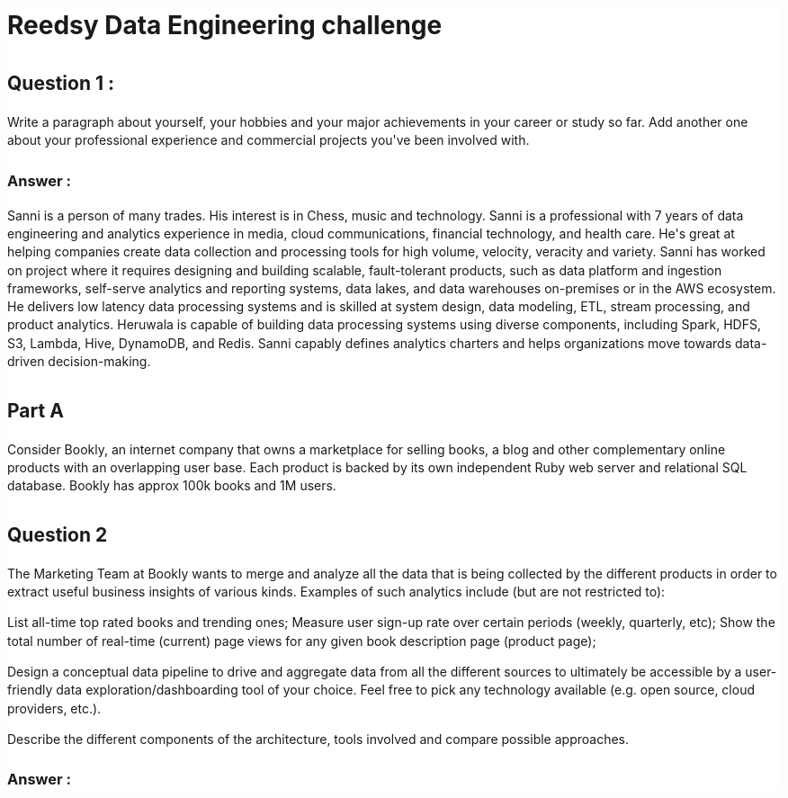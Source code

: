 # Reedsy Data Engineering challenge

## Question 1 :
Write a paragraph about yourself, your hobbies and your major achievements in your career or study so far.
Add another one about your professional experience and commercial projects you've been involved with.

### Answer :
Sanni is a person of many trades. His interest is in Chess, music and technology. Sanni is a professional with 7 years of data engineering and analytics experience in media, cloud communications, financial technology, and health care.
He's great at helping companies create data collection and processing tools for high volume, velocity, veracity and variety.
Sanni has worked on project where it requires designing and building scalable, fault-tolerant products, such as data platform and ingestion frameworks, self-serve analytics and reporting systems, data lakes, and data warehouses on-premises or in the AWS ecosystem.
He delivers low latency data processing systems and is skilled at system design, data modeling, ETL, stream processing, and product analytics.
Heruwala is capable of building data processing systems using diverse components, including Spark, HDFS, S3, Lambda, Hive, DynamoDB, and Redis.
Sanni capably defines analytics charters and helps organizations move towards data-driven decision-making.

## Part A
Consider Bookly, an internet company that owns a marketplace for selling books, a blog and other complementary online products with an overlapping user base.
Each product is backed by its own independent Ruby web server and relational SQL database.
Bookly has approx 100k books and 1M users.

## Question 2
The Marketing Team at Bookly wants to merge and analyze all the data that is being collected by the different products in order to extract useful business insights of various kinds.
Examples of such analytics include (but are not restricted to):

List all-time top rated books and trending ones;
Measure user sign-up rate over certain periods (weekly, quarterly, etc);
Show the total number of real-time (current) page views for any given book description page (product page);

Design a conceptual data pipeline to drive and aggregate data from all the different sources to ultimately be accessible by a user-friendly data exploration/dashboarding tool of your choice. Feel free to pick any technology available (e.g. open source, cloud providers, etc.).

Describe the different components of the architecture, tools involved and compare possible approaches.

### Answer :
